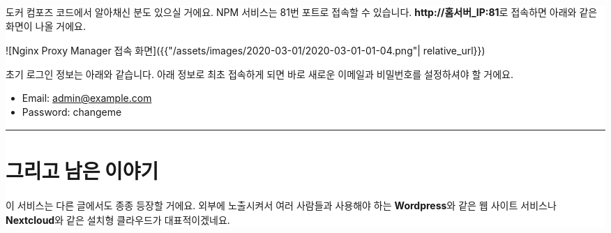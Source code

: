 도커 컴포즈 코드에서 알아채신 분도 있으실 거에요. NPM 서비스는 81번 포트로 접속할 수 있습니다. **http://홈서버_IP:81**로 접속하면 아래와 같은 화면이 나올 거에요.

![Nginx Proxy Manager 접속 화면]({{"/assets/images/2020-03-01/2020-03-01-01-04.png"| relative_url}})

초기 로그인 정보는 아래와 같습니다. 아래 정보로 최초 접속하게 되면 바로 새로운 이메일과 비밀번호를 설정하셔야 할 거에요.

- Email:    admin@example.com
- Password: changeme

---

# 그리고 남은 이야기

이 서비스는 다른 글에서도 종종 등장할 거에요. 외부에 노출시켜서 여러 사람들과 사용해야 하는 **Wordpress**와 같은 웹 사이트 서비스나 **Nextcloud**와 같은 설치형 클라우드가 대표적이겠네요.
